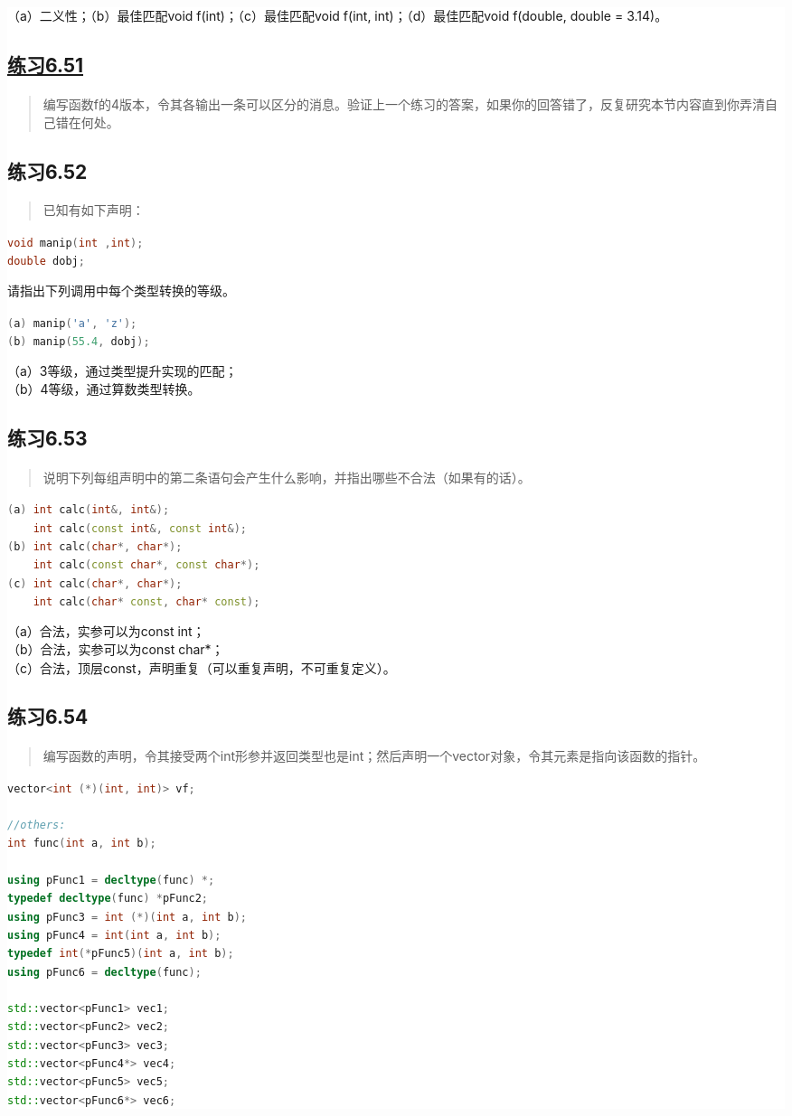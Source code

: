 （a）二义性；（b）最佳匹配void f(int)；（c）最佳匹配void f(int, int)；（d）最佳匹配void f(double, double = 3.14)。  
  
## [练习6.51](ex51.cpp)

> 编写函数f的4版本，令其各输出一条可以区分的消息。验证上一个练习的答案，如果你的回答错了，反复研究本节内容直到你弄清自己错在何处。


  
## 练习6.52

> 已知有如下声明：
```cpp
void manip(int ,int);
double dobj;
```
请指出下列调用中每个类型转换的等级。
```cpp
(a) manip('a', 'z');
(b) manip(55.4, dobj);
```

（a）3等级，通过类型提升实现的匹配；  
（b）4等级，通过算数类型转换。  
  
## 练习6.53

> 说明下列每组声明中的第二条语句会产生什么影响，并指出哪些不合法（如果有的话）。
```cpp
(a) int calc(int&, int&); 
	int calc(const int&, const int&); 
(b) int calc(char*, char*);
	int calc(const char*, const char*);
(c) int calc(char*, char*);
	int calc(char* const, char* const);
```

（a）合法，实参可以为const int；  
（b）合法，实参可以为const char*；  
（c）合法，顶层const，声明重复（可以重复声明，不可重复定义）。  
  
## 练习6.54

> 编写函数的声明，令其接受两个int形参并返回类型也是int；然后声明一个vector对象，令其元素是指向该函数的指针。

```cpp
vector<int (*)(int, int)> vf;

//others:
int func(int a, int b);

using pFunc1 = decltype(func) *;
typedef decltype(func) *pFunc2;
using pFunc3 = int (*)(int a, int b);
using pFunc4 = int(int a, int b);
typedef int(*pFunc5)(int a, int b);
using pFunc6 = decltype(func);

std::vector<pFunc1> vec1;
std::vector<pFunc2> vec2;
std::vector<pFunc3> vec3;
std::vector<pFunc4*> vec4;
std::vector<pFunc5> vec5;
std::vector<pFunc6*> vec6;
```
  